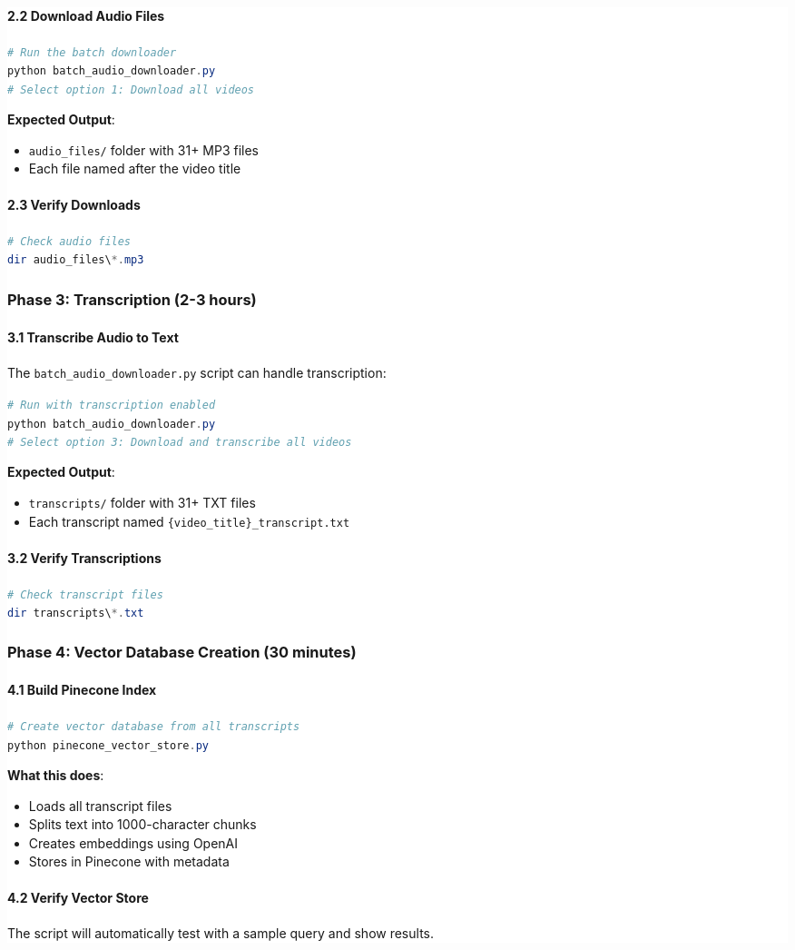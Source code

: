 #### 2.2 Download Audio Files
```powershell
# Run the batch downloader
python batch_audio_downloader.py
# Select option 1: Download all videos
```

**Expected Output**: 
- `audio_files/` folder with 31+ MP3 files
- Each file named after the video title

#### 2.3 Verify Downloads
```powershell
# Check audio files
dir audio_files\*.mp3
```

### Phase 3: Transcription (2-3 hours)

#### 3.1 Transcribe Audio to Text
The `batch_audio_downloader.py` script can handle transcription:
```powershell
# Run with transcription enabled
python batch_audio_downloader.py
# Select option 3: Download and transcribe all videos
```

**Expected Output**:
- `transcripts/` folder with 31+ TXT files
- Each transcript named `{video_title}_transcript.txt`

#### 3.2 Verify Transcriptions
```powershell
# Check transcript files
dir transcripts\*.txt
```

### Phase 4: Vector Database Creation (30 minutes)

#### 4.1 Build Pinecone Index
```powershell
# Create vector database from all transcripts
python pinecone_vector_store.py
```

**What this does**:
- Loads all transcript files
- Splits text into 1000-character chunks
- Creates embeddings using OpenAI
- Stores in Pinecone with metadata

#### 4.2 Verify Vector Store
The script will automatically test with a sample query and show results.
